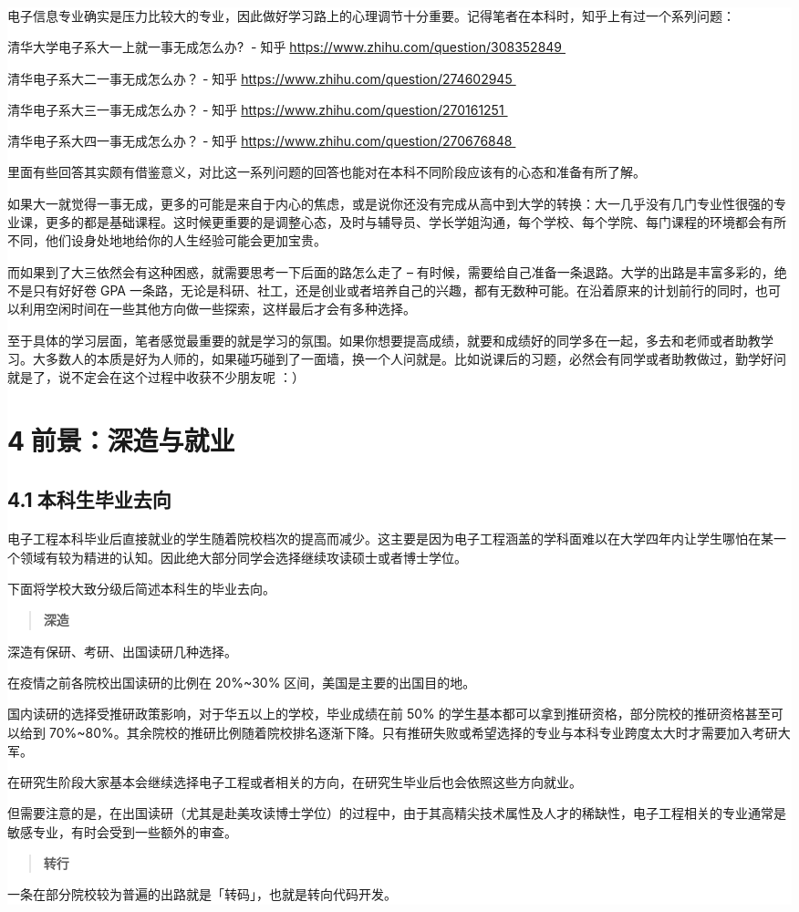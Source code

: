 
电子信息专业确实是压力比较大的专业，因此做好学习路上的心理调节十分重要。记得笔者在本科时，知乎上有过一个系列问题：


清华大学电子系大一上就一事无成怎么办?  - 知乎 https://www.zhihu.com/question/308352849 


清华电子系大二一事无成怎么办？ - 知乎 https://www.zhihu.com/question/274602945 


清华电子系大三一事无成怎么办？ - 知乎 https://www.zhihu.com/question/270161251 


清华电子系大四一事无成怎么办？ - 知乎 https://www.zhihu.com/question/270676848 


里面有些回答其实颇有借鉴意义，对比这一系列问题的回答也能对在本科不同阶段应该有的心态和准备有所了解。


如果大一就觉得一事无成，更多的可能是来自于内心的焦虑，或是说你还没有完成从高中到大学的转换：大一几乎没有几门专业性很强的专业课，更多的都是基础课程。这时候更重要的是调整心态，及时与辅导员、学长学姐沟通，每个学校、每个学院、每门课程的环境都会有所不同，他们设身处地地给你的人生经验可能会更加宝贵。


而如果到了大三依然会有这种困惑，就需要思考一下后面的路怎么走了 – 有时候，需要给自己准备一条退路。大学的出路是丰富多彩的，绝不是只有好好卷 GPA 一条路，无论是科研、社工，还是创业或者培养自己的兴趣，都有无数种可能。在沿着原来的计划前行的同时，也可以利用空闲时间在一些其他方向做一些探索，这样最后才会有多种选择。


至于具体的学习层面，笔者感觉最重要的就是学习的氛围。如果你想要提高成绩，就要和成绩好的同学多在一起，多去和老师或者助教学习。大多数人的本质是好为人师的，如果碰巧碰到了一面墙，换一个人问就是。比如说课后的习题，必然会有同学或者助教做过，勤学好问就是了，说不定会在这个过程中收获不少朋友呢 ：）


4 前景：深造与就业
==========


4.1 本科生毕业去向
-----------


电子工程本科毕业后直接就业的学生随着院校档次的提高而减少。这主要是因为电子工程涵盖的学科面难以在大学四年内让学生哪怕在某一个领域有较为精进的认知。因此绝大部分同学会选择继续攻读硕士或者博士学位。


下面将学校大致分级后简述本科生的毕业去向。



> **深造**


深造有保研、考研、出国读研几种选择。


在疫情之前各院校出国读研的比例在 20%~30% 区间，美国是主要的出国目的地。


国内读研的选择受推研政策影响，对于华五以上的学校，毕业成绩在前 50% 的学生基本都可以拿到推研资格，部分院校的推研资格甚至可以给到 70%~80%。其余院校的推研比例随着院校排名逐渐下降。只有推研失败或希望选择的专业与本科专业跨度太大时才需要加入考研大军。


在研究生阶段大家基本会继续选择电子工程或者相关的方向，在研究生毕业后也会依照这些方向就业。


但需要注意的是，在出国读研（尤其是赴美攻读博士学位）的过程中，由于其高精尖技术属性及人才的稀缺性，电子工程相关的专业通常是敏感专业，有时会受到一些额外的审查。



> **转行**


一条在部分院校较为普遍的出路就是「转码」，也就是转向代码开发。
